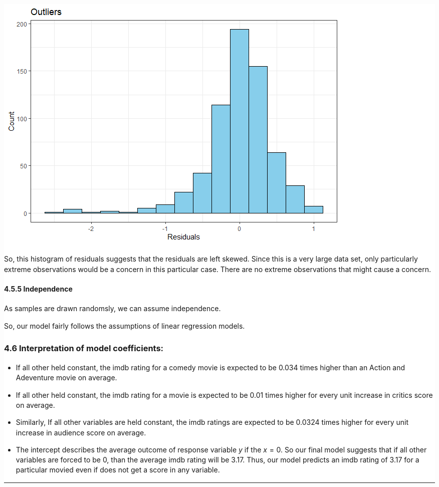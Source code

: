 ![](index_files/figure-html/unnamed-chunk-12-1.png)

So, this histogram of residuals suggests that the residuals are left skewed. Since
this is a very large data set, only particularly extreme observations would be a 
concern in this particular case. There are no extreme observations that might 
cause a concern.

#### 4.5.5 Independence

As samples are drawn randomsly, we can assume independence.

So, our model fairly follows the assumptions of linear regression models.

### 4.6 Interpretation of model coefficients:

* If all other held constant, the imdb rating for a comedy movie is expected to be 0.034 
times higher than an Action and Adeventure movie on average.

* If all other held constant, the imdb rating for a movie is expected to be 0.01 times 
higher for every unit increase in critics score on average. 

* Similarly, If all other variables are held constant, the imdb ratings are expected 
to be 0.0324 times higher for every unit increase in audience score on average.

* The intercept describes the average outcome of response variable $y$ if the $x = 0$.
So our final model suggests that if all other variables are forced to be 0, than
the average imdb rating will be 3.17. Thus, our model predicts an imdb rating of
3.17 for a particular movied even if does not get a score in any variable.

* * *
